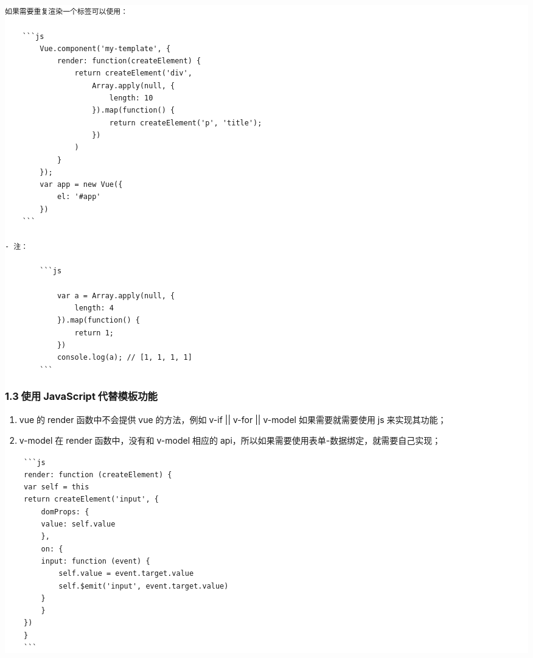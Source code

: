     如果需要重复渲染一个标签可以使用：

        ```js
            Vue.component('my-template', {
                render: function(createElement) {
                    return createElement('div',
                        Array.apply(null, {
                            length: 10
                        }).map(function() {
                            return createElement('p', 'title');
                        })
                    )
                }
            });
            var app = new Vue({
                el: '#app'
            })
        ```

    - 注：

            ```js
                
                var a = Array.apply(null, {
                    length: 4
                }).map(function() {
                    return 1;
                })
                console.log(a); // [1, 1, 1, 1]
            ```


### 1.3 使用 JavaScript 代替模板功能

1. vue 的 render 函数中不会提供 vue 的方法，例如 v-if || v-for || v-model 如果需要就需要使用 js 来实现其功能；

2. v-model
    在 render 函数中，没有和 v-model 相应的 api，所以如果需要使用表单-数据绑定，就需要自己实现；

        ```js
        render: function (createElement) {
        var self = this
        return createElement('input', {
            domProps: {
            value: self.value
            },
            on: {
            input: function (event) {
                self.value = event.target.value
                self.$emit('input', event.target.value)
            }
            }
        })
        }
        ```
        